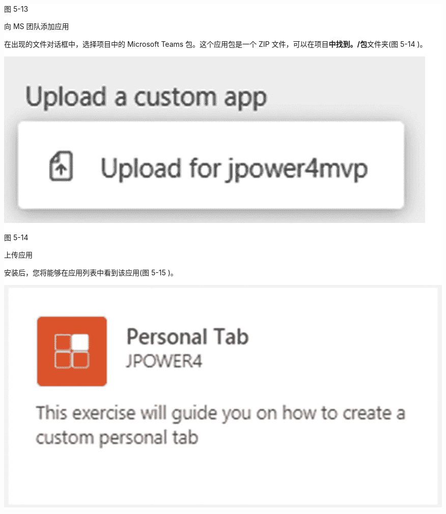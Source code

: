 图 5-13

向 MS 团队添加应用

在出现的文件对话框中，选择项目中的 Microsoft Teams 包。这个应用包是一个 ZIP 文件，可以在项目**中找到。/包**文件夹(图 5-14 )。

![img/502225_1_En_5_Fig14_HTML.jpg](img/502225_1_En_5_Fig14_HTML.jpg)

图 5-14

上传应用

安装后，您将能够在应用列表中看到该应用(图 5-15 )。

![img/502225_1_En_5_Fig15_HTML.jpg](img/502225_1_En_5_Fig15_HTML.jpg)
